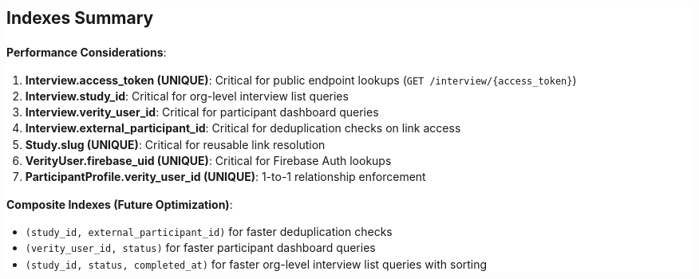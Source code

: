 
## Indexes Summary

**Performance Considerations**:

1. **Interview.access_token (UNIQUE)**: Critical for public endpoint lookups (`GET /interview/{access_token}`)
2. **Interview.study_id**: Critical for org-level interview list queries
3. **Interview.verity_user_id**: Critical for participant dashboard queries
4. **Interview.external_participant_id**: Critical for deduplication checks on link access
5. **Study.slug (UNIQUE)**: Critical for reusable link resolution
6. **VerityUser.firebase_uid (UNIQUE)**: Critical for Firebase Auth lookups
7. **ParticipantProfile.verity_user_id (UNIQUE)**: 1-to-1 relationship enforcement

**Composite Indexes (Future Optimization)**:
- `(study_id, external_participant_id)` for faster deduplication checks
- `(verity_user_id, status)` for faster participant dashboard queries
- `(study_id, status, completed_at)` for faster org-level interview list queries with sorting
